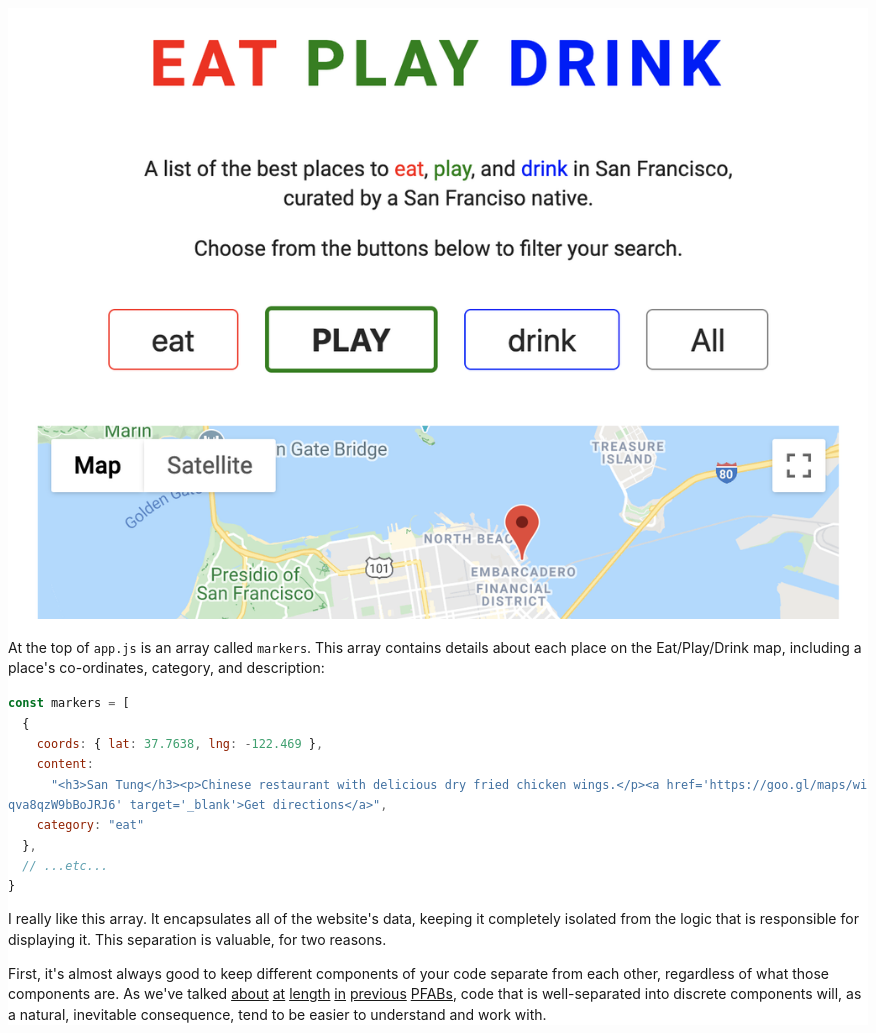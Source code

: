 <img src="/images/pfab11-epd-filter-ss.png" />

At the top of `app.js` is an array called `markers`. This array contains details about each place on the Eat/Play/Drink map, including a place's co-ordinates, category, and description:

```javascript
const markers = [
  {
    coords: { lat: 37.7638, lng: -122.469 },
    content:
      "<h3>San Tung</h3><p>Chinese restaurant with delicious dry fried chicken wings.</p><a href='https://goo.gl/maps/wiqva8qzW9bBoJRJ6' target='_blank'>Get directions</a>",
    category: "eat"
  },
  // ...etc...
}
```

I really like this array. It encapsulates all of the website's data, keeping it completely isolated from the logic that is responsible for displaying it. This separation is valuable, for two reasons.

First, it's almost always good to keep different components of your code separate from each other, regardless of what those components are. As we've talked [about][pfab1] [at][pfab2] [length][pfab3] [in][pfab4] [previous][pfab5] [PFABs][pfab6], code that is well-separated into discrete components will, as a natural, inevitable consequence, tend to be easier to understand and work with. 


[blogging-style]: https://robertheaton.com/2018/12/06/a-blogging-style-guide/
[twitter]: https://twitter.com/robjheaton
[subscribe]: https://advancedbeginners.substack.com
[subscribe-blog]: https://robertheaton.com/newsletter
[pfab1]: https://robertheaton.com/pfab1
[pfab2]: https://robertheaton.com/pfab2
[pfab3]: https://robertheaton.com/pfab3
[pfab4]: https://robertheaton.com/pfab4
[pfab5]: https://robertheaton.com/pfab5
[pfab6]: https://robertheaton.com/pfab6
[pfab10]: https://robertheaton.com/pfab10
[epd-code]: https://github.com/robert/programming-feedback-for-advanced-beginners/tree/5719e46edfcab3043d37053f413994cba97e3601/editions/11-eat-play-drink/original
[index-html]: https://github.com/robert/programming-feedback-for-advanced-beginners/blob/5719e46edfcab3043d37053f413994cba97e3601/editions/11-eat-play-drink/original/index.html
[app-js]: https://github.com/robert/programming-feedback-for-advanced-beginners/blob/5719e46edfcab3043d37053f413994cba97e3601/editions/11-eat-play-drink/original/app.js
[sophia]: https://sophiali.dev/
[epd]: https://sophiali.dev/eat-play-drink